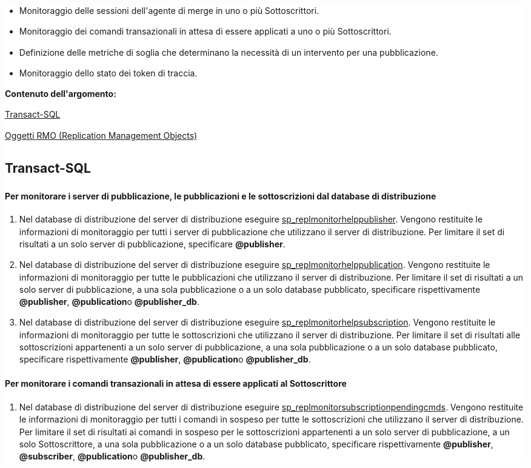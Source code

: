 -   Monitoraggio delle sessioni dell'agente di merge in uno o più Sottoscrittori.  
  
-   Monitoraggio dei comandi transazionali in attesa di essere applicati a uno o più Sottoscrittori.  
  
-   Definizione delle metriche di soglia che determinano la necessità di un intervento per una pubblicazione.  
  
-   Monitoraggio dello stato dei token di traccia.  
  
 **Contenuto dell'argomento:**  
  
 [Transact-SQL](#Tsql)  
  
 [Oggetti RMO (Replication Management Objects)](#RMO)  
  
##  <a name="Tsql"></a> Transact-SQL  
  
#### <a name="to-monitor-publishers-publications-and-subscriptions-from-the-distributor"></a>Per monitorare i server di pubblicazione, le pubblicazioni e le sottoscrizioni dal database di distribuzione  
  
1.  Nel database di distribuzione del server di distribuzione eseguire [sp_replmonitorhelppublisher](../../../relational-databases/system-stored-procedures/sp-replmonitorhelppublisher-transact-sql.md). Vengono restituite le informazioni di monitoraggio per tutti i server di pubblicazione che utilizzano il server di distribuzione. Per limitare il set di risultati a un solo server di pubblicazione, specificare **@publisher**.  
  
2.  Nel database di distribuzione del server di distribuzione eseguire [sp_replmonitorhelppublication](../../../relational-databases/system-stored-procedures/sp-replmonitorhelppublication-transact-sql.md). Vengono restituite le informazioni di monitoraggio per tutte le pubblicazioni che utilizzano il server di distribuzione. Per limitare il set di risultati a un solo server di pubblicazione, a una sola pubblicazione o a un solo database pubblicato, specificare rispettivamente **@publisher**, **@publication**o **@publisher_db**.  
  
3.  Nel database di distribuzione del server di distribuzione eseguire [sp_replmonitorhelpsubscription](../../../relational-databases/system-stored-procedures/sp-replmonitorhelpsubscription-transact-sql.md). Vengono restituite le informazioni di monitoraggio per tutte le sottoscrizioni che utilizzano il server di distribuzione. Per limitare il set di risultati alle sottoscrizioni appartenenti a un solo server di pubblicazione, a una sola pubblicazione o a un solo database pubblicato, specificare rispettivamente **@publisher**, **@publication**o **@publisher_db**.  
  
#### <a name="to-monitor-transactional-commands-waiting-to-be-applied-at-the-subscriber"></a>Per monitorare i comandi transazionali in attesa di essere applicati al Sottoscrittore  
  
1.  Nel database di distribuzione del server di distribuzione eseguire [sp_replmonitorsubscriptionpendingcmds](../../../relational-databases/system-stored-procedures/sp-replmonitorsubscriptionpendingcmds-transact-sql.md). Vengono restituite le informazioni di monitoraggio per tutti i comandi in sospeso per tutte le sottoscrizioni che utilizzano il server di distribuzione. Per limitare il set di risultati ai comandi in sospeso per le sottoscrizioni appartenenti a un solo server di pubblicazione, a un solo Sottoscrittore, a una sola pubblicazione o a un solo database pubblicato, specificare rispettivamente **@publisher**, **@subscriber**, **@publication**o **@publisher_db**.  
  